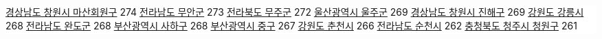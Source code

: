   <tr>
    <td><a href="/실거래가/2021/06/13/48127.html">경상남도 창원시 마산회원구</a></td>
    <td>274</td>
  </tr>

  <tr>
    <td><a href="/실거래가/2021/06/13/46840.html">전라남도 무안군</a></td>
    <td>273</td>
  </tr>

  <tr>
    <td><a href="/실거래가/2021/06/13/45730.html">전라북도 무주군</a></td>
    <td>272</td>
  </tr>

  <tr>
    <td><a href="/실거래가/2021/06/13/31710.html">울산광역시 울주군</a></td>
    <td>269</td>
  </tr>

  <tr>
    <td><a href="/실거래가/2021/06/13/48129.html">경상남도 창원시 진해구</a></td>
    <td>269</td>
  </tr>

  <tr>
    <td><a href="/실거래가/2021/06/13/42150.html">강원도 강릉시</a></td>
    <td>268</td>
  </tr>

  <tr>
    <td><a href="/실거래가/2021/06/13/46890.html">전라남도 완도군</a></td>
    <td>268</td>
  </tr>

  <tr>
    <td><a href="/실거래가/2021/06/13/26380.html">부산광역시 사하구</a></td>
    <td>268</td>
  </tr>

  <tr>
    <td><a href="/실거래가/2021/06/13/26110.html">부산광역시 중구</a></td>
    <td>267</td>
  </tr>

  <tr>
    <td><a href="/실거래가/2021/06/13/42110.html">강원도 춘천시</a></td>
    <td>266</td>
  </tr>

  <tr>
    <td><a href="/실거래가/2021/06/13/46150.html">전라남도 순천시</a></td>
    <td>262</td>
  </tr>

  <tr>
    <td><a href="/실거래가/2021/06/13/43114.html">충청북도 청주시 청원구</a></td>
    <td>261</td>
  </tr>
